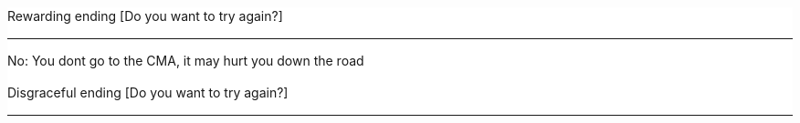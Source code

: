 Rewarding ending
[Do you want to try again?]
_______________________________________________________________________________________________________________________________________________
No:
You dont go to the CMA, it may hurt you down the road

Disgraceful ending
[Do you want to try again?]

_______________________________________________________________________________________________________________________________________________